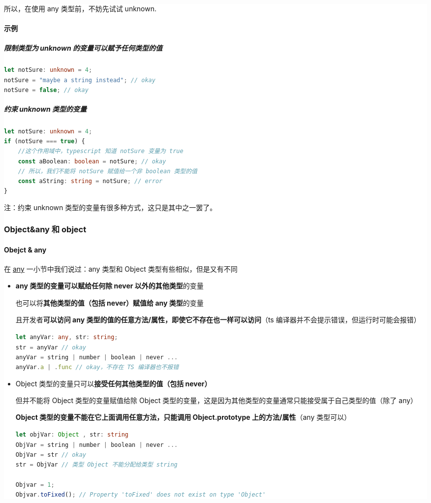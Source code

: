 所以，在使用 any 类型前，不妨先试试 unknown.

#### 示例

##### 限制类型为 unknown 的变量可以赋予任何类型的值

```ts
let notSure: unknown = 4;
notSure = "maybe a string instead"; // okay
notSure = false; // okay
```

##### 约束 unknown 类型的变量

```ts
let notSure: unknown = 4;
if (notSure === true) {
    //这个作用域中，typescript 知道 notSure 变量为 true
    const aBoolean: boolean = notSure; // okay
    // 所以，我们不能将 notSure 赋值给一个非 boolean 类型的值
    const aString: string = notSure; // error
}
```

注：约束 unknown 类型的变量有很多种方式，这只是其中之一罢了。

### Object&any 和 object

#### Obejct & any

在 <a href='#any'>any</a> 一小节中我们说过：any 类型和 Object 类型有些相似，但是又有不同

- **any 类型的变量可以赋给任何除 never 以外的其他类型**的变量

  也可以将**其他类型的值（包括 never）赋值给 any 类型**的变量

  且开发者**可以访问 any 类型的值的任意方法/属性，即使它不存在也一样可以访问**（ts 编译器并不会提示错误，但运行时可能会报错）

  ```ts
  let anyVar: any, str: string;
  str = anyVar // okay
  anyVar = string | number | boolean | never ...
  anyVar.a | .func // okay，不存在 TS 编译器也不报错
  ```

- Object 类型的变量只可以**接受任何其他类型的值（包括 never）**

  但并不能将 Object 类型的变量赋值给除 Object 类型的变量，这是因为其他类型的变量通常只能接受属于自己类型的值（除了 any）

  **Object 类型的变量不能在它上面调用任意方法，只能调用 Object.prototype 上的方法/属性**（any 类型可以）

  ```ts
  let objVar: Object , str: string
  ObjVar = string | number | boolean | never ...
  ObjVar = str // okay
  str = ObjVar // 类型 Object 不能分配给类型 string

  Objvar = 1;
  Objvar.toFixed(); // Property 'toFixed' does not exist on type 'Object'
  ```

